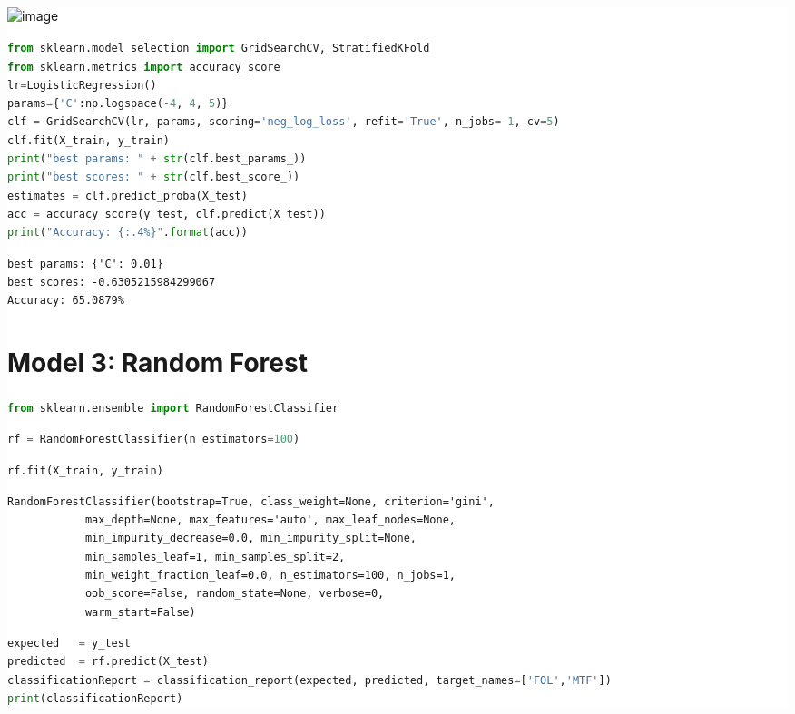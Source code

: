 
![image](https://github.com/yavah/yavah.github.io/tree/master/assets/img/m6.png)



```python
from sklearn.model_selection import GridSearchCV, StratifiedKFold
from sklearn.metrics import accuracy_score
lr=LogisticRegression()
params={'C':np.logspace(-4, 4, 5)}
clf = GridSearchCV(lr, params, scoring='neg_log_loss', refit='True', n_jobs=-1, cv=5)
clf.fit(X_train, y_train)
print("best params: " + str(clf.best_params_))
print("best scores: " + str(clf.best_score_))
estimates = clf.predict_proba(X_test)
acc = accuracy_score(y_test, clf.predict(X_test))
print("Accuracy: {:.4%}".format(acc))
```

    best params: {'C': 0.01}
    best scores: -0.6305215984299067
    Accuracy: 65.0879%


# Model 3: Random Forest


```python
from sklearn.ensemble import RandomForestClassifier
```


```python
rf = RandomForestClassifier(n_estimators=100)
```


```python
rf.fit(X_train, y_train)
```




    RandomForestClassifier(bootstrap=True, class_weight=None, criterion='gini',
                max_depth=None, max_features='auto', max_leaf_nodes=None,
                min_impurity_decrease=0.0, min_impurity_split=None,
                min_samples_leaf=1, min_samples_split=2,
                min_weight_fraction_leaf=0.0, n_estimators=100, n_jobs=1,
                oob_score=False, random_state=None, verbose=0,
                warm_start=False)




```python
expected   = y_test
predicted  = rf.predict(X_test)
classificationReport = classification_report(expected, predicted, target_names=['FOL','MTF'])
print(classificationReport)
```
